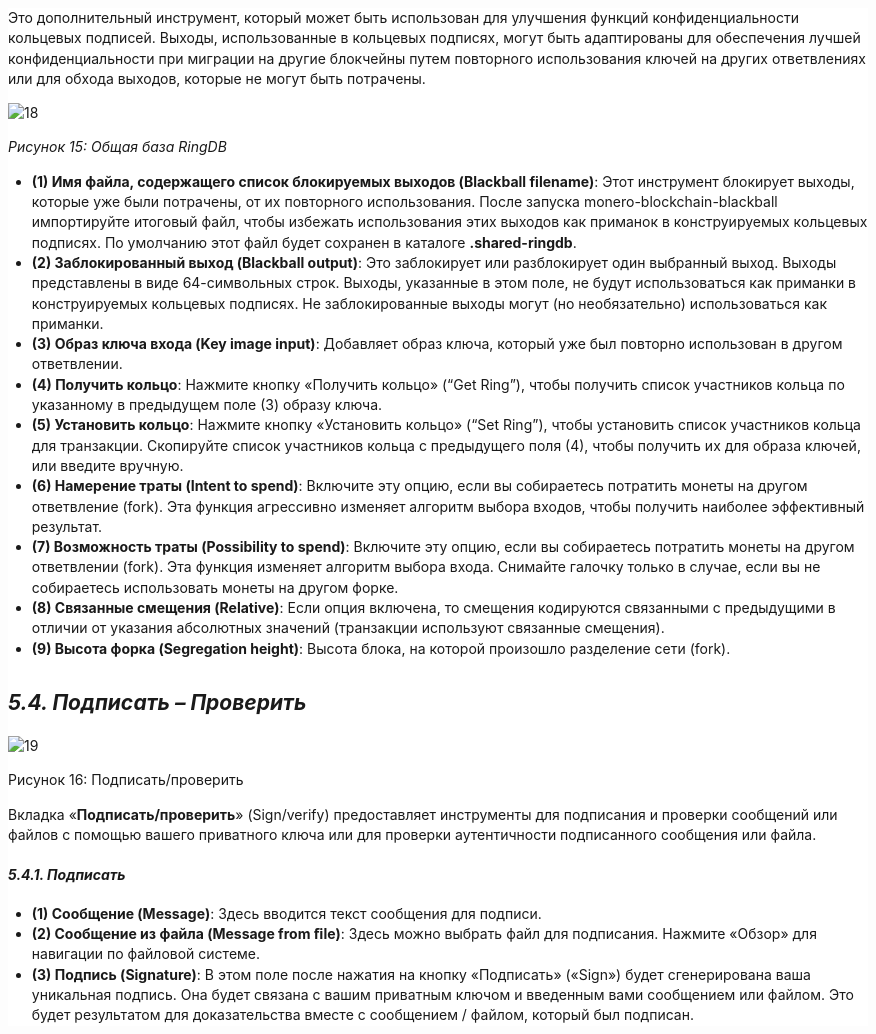 Это дополнительный инструмент, который может быть использован для улучшения функций конфиденциальности кольцевых подписей. Выходы, использованные в кольцевых подписях, могут быть адаптированы для обеспечения лучшей конфиденциальности при миграции на другие блокчейны путем повторного использования ключей на других ответвлениях или для обхода выходов, которые не могут быть потрачены.

![18](/img/manuals/monero-wallet-gui-windows/18.jpg)

_Рисунок 15: Общая база RingDB​_

- **(1) Имя файла, содержащего список блокируемых выходов (Blackball filename)**: Этот инструмент блокирует выходы, которые уже были потрачены, от их повторного использования. После запуска monero-blockchain-blackball импортируйте итоговый файл, чтобы избежать использования этих выходов как приманок в конструируемых кольцевых подписях. По умолчанию этот файл будет сохранен в каталоге **.shared-ringdb**.
- **(2) Заблокированный выход (Blackball output)**: Это заблокирует или разблокирует один выбранный выход. Выходы представлены в виде 64-символьных строк. Выходы, указанные в этом поле, не будут использоваться как приманки в конструируемых кольцевых подписях. Не заблокированные выходы могут (но необязательно) использоваться как приманки.
- **(3) Образ ключа входа (Key image input)**: Добавляет образ ключа, который уже был повторно использован в другом ответвлении.
- **(4) Получить кольцо**: Нажмите кнопку «Получить кольцо» (“Get Ring”), чтобы получить список участников кольца по указанному в предыдущем поле (3) образу ключа.
- **(5) Установить кольцо**: Нажмите кнопку «Установить кольцо» (“Set Ring”), чтобы установить список участников кольца для транзакции. Скопируйте список участников кольца с предыдущего поля (4), чтобы получить их для образа ключей, или введите вручную.
- **(6) Намерение траты (Intent to spend)**: Включите эту опцию, если вы собираетесь потратить монеты на другом ответвление (fork). Эта функция агрессивно изменяет алгоритм выбора входов, чтобы получить наиболее эффективный результат.
- **(7) Возможность траты (Possibility to spend)**: Включите эту опцию, если вы собираетесь потратить монеты на другом ответвлении (fork). Эта функция изменяет алгоритм выбора входа. Снимайте галочку только в случае, если вы не собираетесь использовать монеты на другом форке.
- **(8) Связанные смещения (Relative)**: Если опция включена, то смещения кодируются связанными с предыдущими в отличии от указания абсолютных значений (транзакции используют связанные смещения).
- **(9) Высота форка (Segregation height)**: Высота блока, на которой произошло разделение сети (fork).

## _5.4. Подписать – Проверить_

![19](/img/manuals/monero-wallet-gui-windows/19.jpg)

Рисунок 16: Подписать/проверить​

Вкладка «**Подписать/проверить**» (Sign/verify) предоставляет инструменты для подписания и проверки сообщений или файлов с помощью вашего приватного ключа или для проверки аутентичности подписанного сообщения или файла.

#### _5.4.1. Подписать_

- **(1) Сообщение (Message)**: Здесь вводится текст сообщения для подписи.
- **(2) Сообщение из файла (Message from ﬁle)**: Здесь можно выбрать файл для подписания. Нажмите «Обзор» для навигации по файловой системе.
- **(3) Подпись (Signature)**: В этом поле после нажатия на кнопку «Подписать» («Sign») будет сгенерирована ваша уникальная подпись. Она будет связана с вашим приватным ключом и введенным вами сообщением или файлом. Это будет результатом для доказательства вместе с сообщением / файлом, который был подписан.
